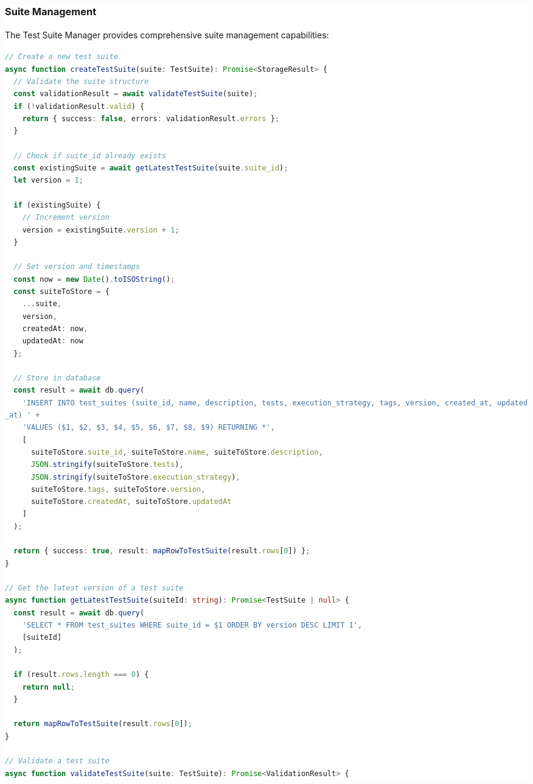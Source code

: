 ### Suite Management

The Test Suite Manager provides comprehensive suite management capabilities:

```typescript
// Create a new test suite
async function createTestSuite(suite: TestSuite): Promise<StorageResult> {
  // Validate the suite structure
  const validationResult = await validateTestSuite(suite);
  if (!validationResult.valid) {
    return { success: false, errors: validationResult.errors };
  }
  
  // Check if suite_id already exists
  const existingSuite = await getLatestTestSuite(suite.suite_id);
  let version = 1;
  
  if (existingSuite) {
    // Increment version
    version = existingSuite.version + 1;
  }
  
  // Set version and timestamps
  const now = new Date().toISOString();
  const suiteToStore = {
    ...suite,
    version,
    createdAt: now,
    updatedAt: now
  };
  
  // Store in database
  const result = await db.query(
    'INSERT INTO test_suites (suite_id, name, description, tests, execution_strategy, tags, version, created_at, updated_at) ' +
    'VALUES ($1, $2, $3, $4, $5, $6, $7, $8, $9) RETURNING *',
    [
      suiteToStore.suite_id, suiteToStore.name, suiteToStore.description,
      JSON.stringify(suiteToStore.tests), 
      JSON.stringify(suiteToStore.execution_strategy),
      suiteToStore.tags, suiteToStore.version,
      suiteToStore.createdAt, suiteToStore.updatedAt
    ]
  );
  
  return { success: true, result: mapRowToTestSuite(result.rows[0]) };
}

// Get the latest version of a test suite
async function getLatestTestSuite(suiteId: string): Promise<TestSuite | null> {
  const result = await db.query(
    'SELECT * FROM test_suites WHERE suite_id = $1 ORDER BY version DESC LIMIT 1',
    [suiteId]
  );
  
  if (result.rows.length === 0) {
    return null;
  }
  
  return mapRowToTestSuite(result.rows[0]);
}

// Validate a test suite
async function validateTestSuite(suite: TestSuite): Promise<ValidationResult> {
```